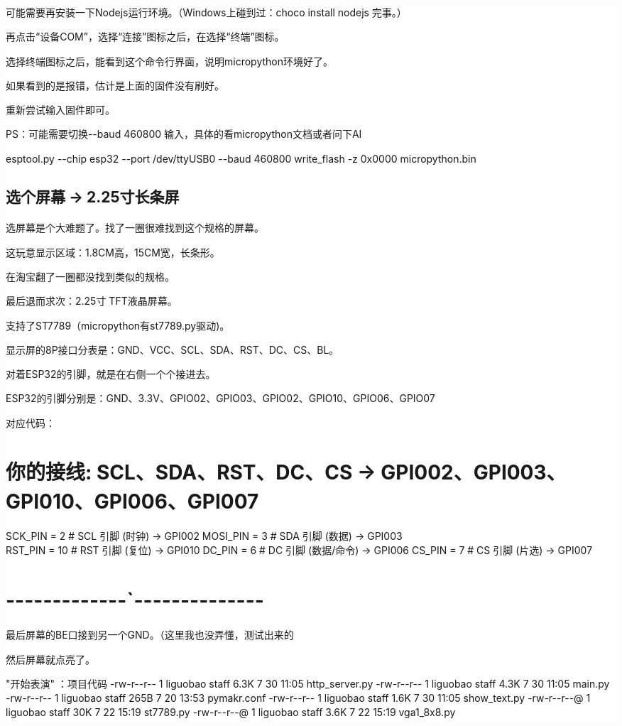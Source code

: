 可能需要再安装一下Nodejs运行环境。（Windows上碰到过：choco install nodejs 完事。）



再点击“设备COM”，选择“连接”图标之后，在选择“终端”图标。



选择终端图标之后，能看到这个命令行界面，说明micropython环境好了。

如果看到的是报错，估计是上面的固件没有刷好。

重新尝试输入固件即可。

PS：可能需要切换--baud 460800 输入，具体的看micropython文档或者问下AI

esptool.py --chip esp32 --port /dev/ttyUSB0 --baud 460800 write_flash -z 0x0000 micropython.bin


## 选个屏幕 -> 2.25寸长条屏


选屏幕是个大难题了。找了一圈很难找到这个规格的屏幕。

这玩意显示区域：1.8CM高，15CM宽，长条形。

在淘宝翻了一圈都没找到类似的规格。

最后退而求次：2.25寸 TFT液晶屏幕。


支持了ST7789（micropython有st7789.py驱动)。

显示屏的8P接口分表是：GND、VCC、SCL、SDA、RST、DC、CS、BL。

对着ESP32的引脚，就是在右侧一个个接进去。

ESP32的引脚分别是：GND、3.3V、GPIO02、GPIO03、GPIO02、GPIO10、GPIO06、GPIO07


对应代码：

# 你的接线: SCL、SDA、RST、DC、CS -> GPI002、GPI003、GPI010、GPI006、GPI007
SCK_PIN  = 2   # SCL 引脚 (时钟) -> GPI002
MOSI_PIN = 3   # SDA 引脚 (数据) -> GPI003  
RST_PIN  = 10  # RST 引脚 (复位) -> GPI010
DC_PIN   = 6   # DC 引脚 (数据/命令) -> GPI006
CS_PIN   = 7   # CS 引脚 (片选) -> GPI007
# -------------`--------------
最后屏幕的BE口接到另一个GND。（这里我也没弄懂，测试出来的

然后屏幕就点亮了。



"开始表演" ：项目代码
-rw-r--r--  1 liguobao  staff   6.3K  7 30 11:05 http_server.py
-rw-r--r--  1 liguobao  staff   4.3K  7 30 11:05 main.py
-rw-r--r--  1 liguobao  staff   265B  7 20 13:53 pymakr.conf
-rw-r--r--  1 liguobao  staff   1.6K  7 30 11:05 show_text.py
-rw-r--r--@ 1 liguobao  staff    30K  7 22 15:19 st7789.py
-rw-r--r--@ 1 liguobao  staff   3.6K  7 22 15:19 vga1_8x8.py
